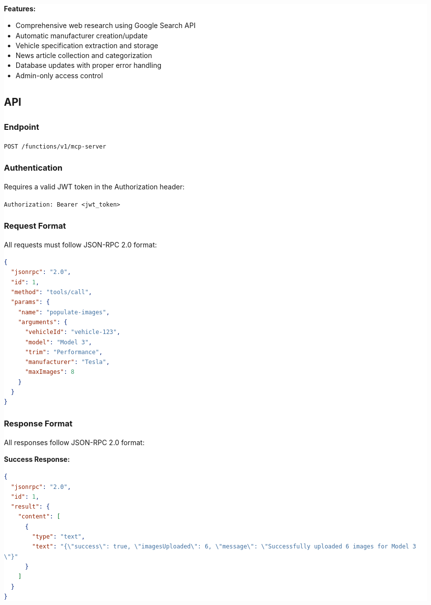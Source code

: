 **Features:**
- Comprehensive web research using Google Search API
- Automatic manufacturer creation/update
- Vehicle specification extraction and storage
- News article collection and categorization
- Database updates with proper error handling
- Admin-only access control

## API

### Endpoint
```
POST /functions/v1/mcp-server
```

### Authentication
Requires a valid JWT token in the Authorization header:
```
Authorization: Bearer <jwt_token>
```

### Request Format
All requests must follow JSON-RPC 2.0 format:

```json
{
  "jsonrpc": "2.0",
  "id": 1,
  "method": "tools/call",
  "params": {
    "name": "populate-images",
    "arguments": {
      "vehicleId": "vehicle-123",
      "model": "Model 3",
      "trim": "Performance",
      "manufacturer": "Tesla",
      "maxImages": 8
    }
  }
}
```

### Response Format
All responses follow JSON-RPC 2.0 format:

**Success Response:**
```json
{
  "jsonrpc": "2.0",
  "id": 1,
  "result": {
    "content": [
      {
        "type": "text",
        "text": "{\"success\": true, \"imagesUploaded\": 6, \"message\": \"Successfully uploaded 6 images for Model 3\"}"
      }
    ]
  }
}
```
